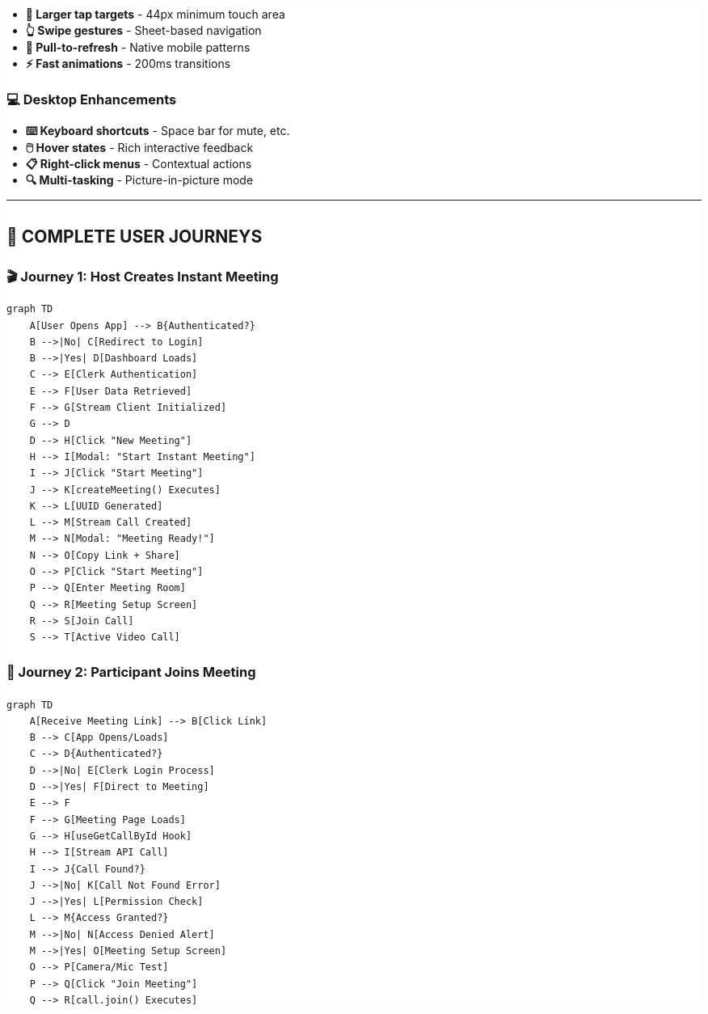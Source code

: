 - **📏 Larger tap targets** - 44px minimum touch area
- **👆 Swipe gestures** - Sheet-based navigation
- **🔄 Pull-to-refresh** - Native mobile patterns
- **⚡ Fast animations** - 200ms transitions

### **💻 Desktop Enhancements**

- **⌨️ Keyboard shortcuts** - Space bar for mute, etc.
- **🖱️ Hover states** - Rich interactive feedback
- **📋 Right-click menus** - Contextual actions
- **🔍 Multi-tasking** - Picture-in-picture mode

---

## 🔄 **COMPLETE USER JOURNEYS**

### **🎬 Journey 1: Host Creates Instant Meeting**

```mermaid
graph TD
    A[User Opens App] --> B{Authenticated?}
    B -->|No| C[Redirect to Login]
    B -->|Yes| D[Dashboard Loads]
    C --> E[Clerk Authentication]
    E --> F[User Data Retrieved]
    F --> G[Stream Client Initialized]
    G --> D
    D --> H[Click "New Meeting"]
    H --> I[Modal: "Start Instant Meeting"]
    I --> J[Click "Start Meeting"]
    J --> K[createMeeting() Executes]
    K --> L[UUID Generated]
    L --> M[Stream Call Created]
    M --> N[Modal: "Meeting Ready!"]
    N --> O[Copy Link + Share]
    O --> P[Click "Start Meeting"]
    P --> Q[Enter Meeting Room]
    Q --> R[Meeting Setup Screen]
    R --> S[Join Call]
    S --> T[Active Video Call]
```

### **👥 Journey 2: Participant Joins Meeting**

```mermaid
graph TD
    A[Receive Meeting Link] --> B[Click Link]
    B --> C[App Opens/Loads]
    C --> D{Authenticated?}
    D -->|No| E[Clerk Login Process]
    D -->|Yes| F[Direct to Meeting]
    E --> F
    F --> G[Meeting Page Loads]
    G --> H[useGetCallById Hook]
    H --> I[Stream API Call]
    I --> J{Call Found?}
    J -->|No| K[Call Not Found Error]
    J -->|Yes| L[Permission Check]
    L --> M{Access Granted?}
    M -->|No| N[Access Denied Alert]
    M -->|Yes| O[Meeting Setup Screen]
    O --> P[Camera/Mic Test]
    P --> Q[Click "Join Meeting"]
    Q --> R[call.join() Executes]
```
